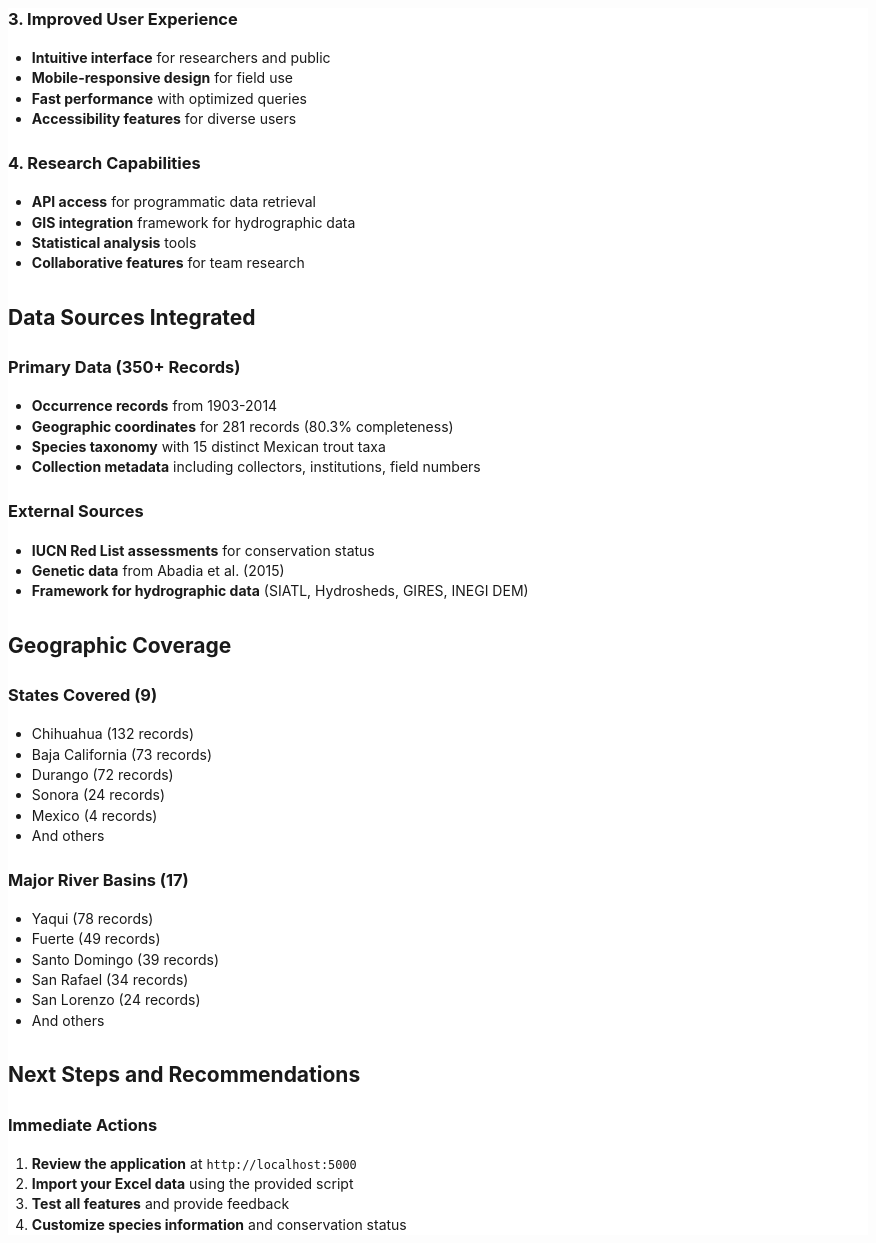 ### 3. Improved User Experience
- **Intuitive interface** for researchers and public
- **Mobile-responsive design** for field use
- **Fast performance** with optimized queries
- **Accessibility features** for diverse users

### 4. Research Capabilities
- **API access** for programmatic data retrieval
- **GIS integration** framework for hydrographic data
- **Statistical analysis** tools
- **Collaborative features** for team research

## Data Sources Integrated

### Primary Data (350+ Records)
- **Occurrence records** from 1903-2014
- **Geographic coordinates** for 281 records (80.3% completeness)
- **Species taxonomy** with 15 distinct Mexican trout taxa
- **Collection metadata** including collectors, institutions, field numbers

### External Sources
- **IUCN Red List assessments** for conservation status
- **Genetic data** from Abadia et al. (2015)
- **Framework for hydrographic data** (SIATL, Hydrosheds, GIRES, INEGI DEM)

## Geographic Coverage

### States Covered (9)
- Chihuahua (132 records)
- Baja California (73 records)
- Durango (72 records)
- Sonora (24 records)
- Mexico (4 records)
- And others

### Major River Basins (17)
- Yaqui (78 records)
- Fuerte (49 records)
- Santo Domingo (39 records)
- San Rafael (34 records)
- San Lorenzo (24 records)
- And others

## Next Steps and Recommendations

### Immediate Actions
1. **Review the application** at `http://localhost:5000`
2. **Import your Excel data** using the provided script
3. **Test all features** and provide feedback
4. **Customize species information** and conservation status
